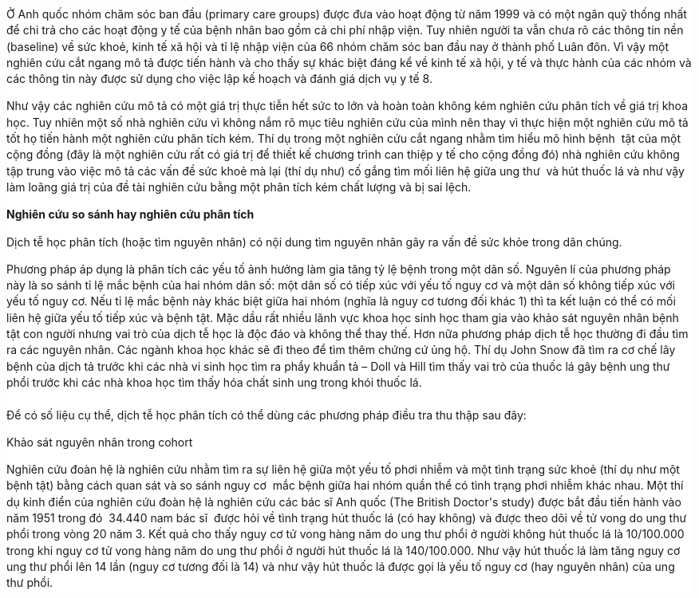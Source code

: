 Ở Anh quốc nhóm chăm sóc ban đầu (primary care groups) được đưa vào hoạt
động từ năm 1999 và có một ngân quỹ thống nhất để chi trả cho các hoạt
động y tế của bệnh nhân bao gồm cả chi phí nhập viện. Tuy nhiên người ta
vẫn chưa rõ các thông tin nền (baseline) về sức khoẻ, kinh tế xã hội và
tỉ lệ nhập viện của 66 nhóm chăm sóc ban đầu nay ở thành phố Luân đôn.
Vì vậy một nghiên cứu cắt ngang mô tả được tiến hành và cho thấy sự khác
biệt đáng kể về kinh tế xã hội, y tế và thực hành của các nhóm và các
thông tin này được sử dụng cho việc lập kế hoạch và đánh giá dịch vụ y
tế 8.

Như vậy các nghiên cứu mô tả có một giá trị thực tiễn hết sức to lớn và
hoàn toàn không kém nghiên cứu phân tích về giá trị khoa học. Tuy nhiên
một số nhà nghiên cứu vì không nắm rõ mục tiêu nghiên cứu của mình nên
thay vì thực hiện một nghiên cứu mô tả tốt họ tiến hành một nghiên cứu
phân tích kém. Thí dụ trong một nghiên cứu cắt ngang nhằm tìm hiểu mô
hình bệnh  tật của một cộng đồng (đây là một nghiên cứu rất có giá trị
để thiết kế chương trình can thiệp y tế cho cộng đồng đó) nhà nghiên cứu
không tập trung vào việc mô tả các vấn đề sức khoẻ mà lại (thí dụ như)
cố gắng tìm mối liên hệ giữa ung thư  và hút thuốc lá và như vậy làm
loãng giá trị của đề tài nghiên cứu bằng một phân tích kém chất lượng và
bị sai lệch.

**Nghiên cứu so sánh hay nghiên cứu phân tích**

Dịch tễ học phân tích (hoặc tìm nguyên nhân) có nội dung tìm nguyên nhân
gây ra vấn đề sức khỏe trong dân chúng.

Phương pháp áp dụng là phân tích các yếu tố ảnh hưởng làm gia tăng tỷ lệ
bệnh trong một dân số. Nguyên lí của phương pháp này là so sánh tỉ lệ
mắc bệnh của hai nhóm dân số: một dân số có tiếp xúc với yếu tố nguy cơ
và một dân số không tiếp xúc với yếu tố nguy cơ. Nếu tỉ lệ mắc bệnh này
khác biệt giữa hai nhóm (nghĩa là nguy cơ tương đối khác 1) thì ta kết
luận có thể có mối liên hệ giữa yếu tố tiếp xúc và bệnh tật. Mặc dầu rất
nhiều lãnh vực khoa học sinh học tham gia vào khảo sát nguyên nhân bệnh
tật con người nhưng vai trò của dịch tễ học là độc đáo và không thể thay
thế. Hơn nữa phương pháp dịch tễ học thường đi đầu tìm ra các nguyên
nhân. Các ngành khoa học khác sẽ đi theo để tìm thêm chứng cứ ủng hộ.
Thí dụ John Snow đã tìm ra cơ chế lây bệnh của dịch tả trước khi các nhà
vi sinh học tìm ra phẩy khuẩn tả – Doll và Hill tìm thấy vai trò của
thuốc lá gây bệnh ung thư phổi trước khi các nhà khoa học tìm thấy hóa
chất sinh ung trong khói thuốc lá.\
\
Ðể có số liệu cụ thể, dịch tễ học phân tích có thể dùng các phương pháp
điều tra thu thập sau đây:

Khảo sát nguyên nhân trong cohort

Nghiên cứu đoàn hệ là nghiên cứu nhằm tìm ra sự liên hệ giữa một yếu tố
phơi nhiễm và một tình trạng sức khoẻ (thí dụ như một bệnh tật) bằng
cách quan sát và so sánh nguy cơ  mắc bệnh giữa hai nhóm quần thể có
tình trạng phơi nhiễm khác nhau. Một thí dụ kinh điển của nghiên cứu
đoàn hệ là nghiên cứu các bác sĩ Anh quốc (The British Doctor's study)
được bắt đầu tiến hành vào năm 1951 trong đó  34.440 nam bác sĩ  được
hỏi về tình trạng hút thuốc lá (có hay không) và được theo dõi về tử
vong do ung thư phổi trong vòng 20 năm 3. Kết quả cho thấy nguy cơ tử
vong hàng năm do ung thư phổi ở người không hút thuốc lá là 10/100.000
trong khi nguy cơ tử vong hàng năm do ung thư phổi ở người hút thuốc lá
là 140/100.000. Như vậy hút thuốc lá làm tăng nguy cơ ung thư phổi lên
14 lần (nguy cơ tương đối là 14) và như vậy hút thuốc lá được gọi là yếu
tố nguy cơ (hay nguyên nhân) của ung thư phổi.
